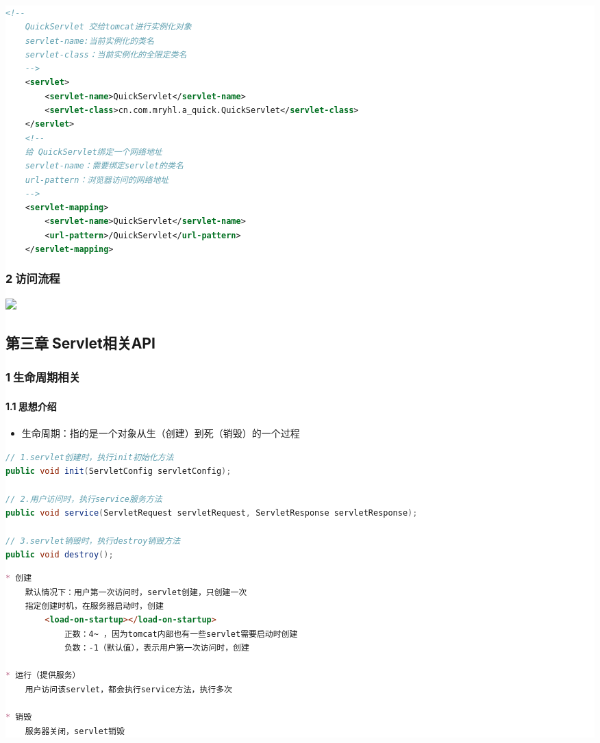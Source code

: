 ```xml
<!--
    QuickServlet 交给tomcat进行实例化对象
    servlet-name:当前实例化的类名
    servlet-class：当前实例化的全限定类名
    -->
    <servlet>
        <servlet-name>QuickServlet</servlet-name>
        <servlet-class>cn.com.mryhl.a_quick.QuickServlet</servlet-class>
    </servlet>
    <!--
    给 QuickServlet绑定一个网络地址
    servlet-name：需要绑定servlet的类名
    url-pattern：浏览器访问的网络地址
    -->
    <servlet-mapping>
        <servlet-name>QuickServlet</servlet-name>
        <url-pattern>/QuickServlet</url-pattern>
    </servlet-mapping>
```

### 2 访问流程

![](https://img04.sogoucdn.com/app/a/100520146/05CF84FA725568C8743622FFBAD98421)



## 第三章 Servlet相关API

### 1 生命周期相关

#### 1.1 思想介绍

- 生命周期：指的是一个对象从生（创建）到死（销毁）的一个过程

```java
// 1.servlet创建时，执行init初始化方法
public void init(ServletConfig servletConfig);

// 2.用户访问时，执行service服务方法
public void service(ServletRequest servletRequest, ServletResponse servletResponse);

// 3.servlet销毁时，执行destroy销毁方法
public void destroy();
```

```markdown
* 创建
	默认情况下：用户第一次访问时，servlet创建，只创建一次
	指定创建时机，在服务器启动时，创建
		<load-on-startup></load-on-startup>
			正数：4~ ，因为tomcat内部也有一些servlet需要启动时创建
			负数：-1（默认值），表示用户第一次访问时，创建

* 运行（提供服务）
	用户访问该servlet，都会执行service方法，执行多次

* 销毁
	服务器关闭，servlet销毁
```
